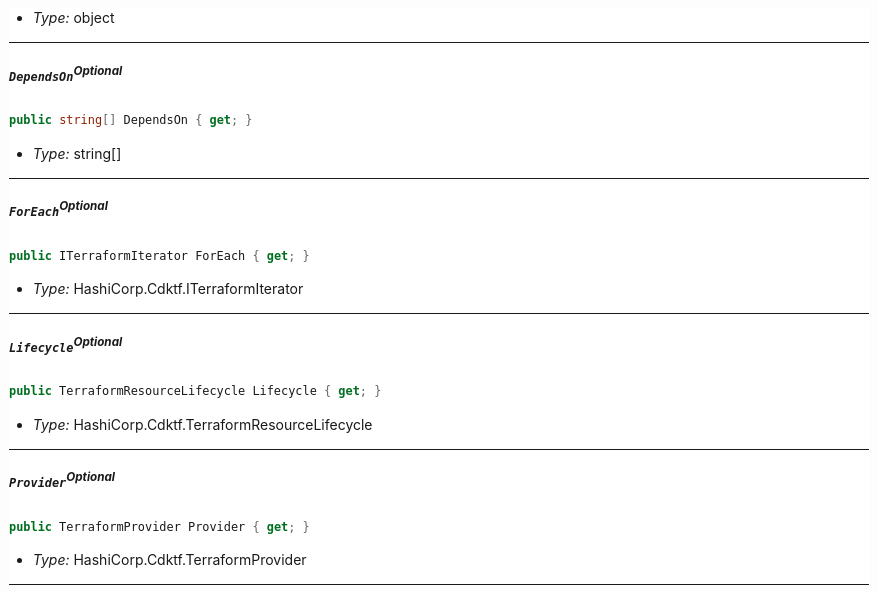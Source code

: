- *Type:* object

---

##### `DependsOn`<sup>Optional</sup> <a name="DependsOn" id="rhizo-co-terraform-provider-oci.dataOciDatabaseManagementManagedDatabaseSqlTuningAdvisorTasksFindings.DataOciDatabaseManagementManagedDatabaseSqlTuningAdvisorTasksFindings.property.dependsOn"></a>

```csharp
public string[] DependsOn { get; }
```

- *Type:* string[]

---

##### `ForEach`<sup>Optional</sup> <a name="ForEach" id="rhizo-co-terraform-provider-oci.dataOciDatabaseManagementManagedDatabaseSqlTuningAdvisorTasksFindings.DataOciDatabaseManagementManagedDatabaseSqlTuningAdvisorTasksFindings.property.forEach"></a>

```csharp
public ITerraformIterator ForEach { get; }
```

- *Type:* HashiCorp.Cdktf.ITerraformIterator

---

##### `Lifecycle`<sup>Optional</sup> <a name="Lifecycle" id="rhizo-co-terraform-provider-oci.dataOciDatabaseManagementManagedDatabaseSqlTuningAdvisorTasksFindings.DataOciDatabaseManagementManagedDatabaseSqlTuningAdvisorTasksFindings.property.lifecycle"></a>

```csharp
public TerraformResourceLifecycle Lifecycle { get; }
```

- *Type:* HashiCorp.Cdktf.TerraformResourceLifecycle

---

##### `Provider`<sup>Optional</sup> <a name="Provider" id="rhizo-co-terraform-provider-oci.dataOciDatabaseManagementManagedDatabaseSqlTuningAdvisorTasksFindings.DataOciDatabaseManagementManagedDatabaseSqlTuningAdvisorTasksFindings.property.provider"></a>

```csharp
public TerraformProvider Provider { get; }
```

- *Type:* HashiCorp.Cdktf.TerraformProvider

---